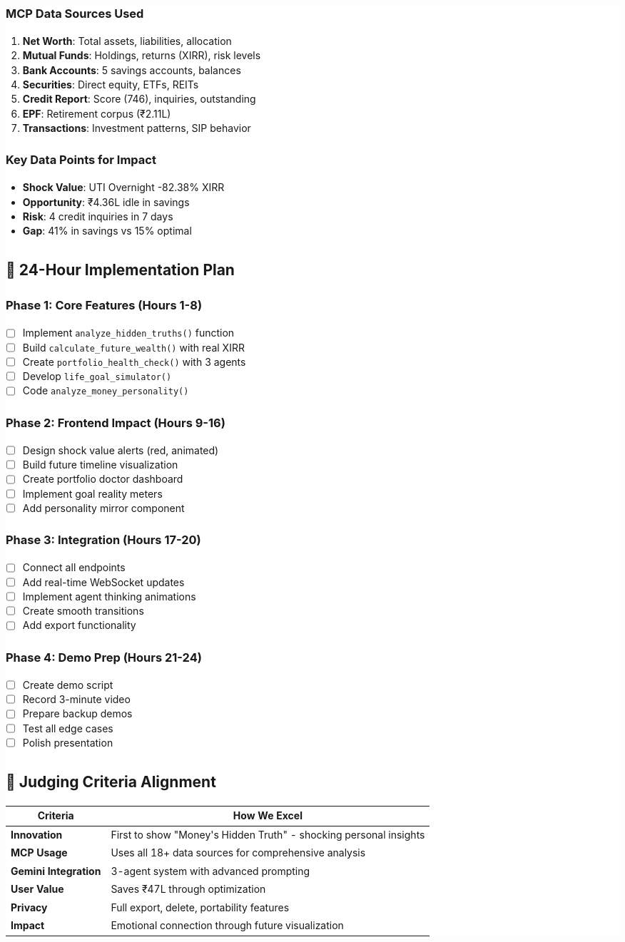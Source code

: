 ### MCP Data Sources Used
1. **Net Worth**: Total assets, liabilities, allocation
2. **Mutual Funds**: Holdings, returns (XIRR), risk levels
3. **Bank Accounts**: 5 savings accounts, balances
4. **Securities**: Direct equity, ETFs, REITs
5. **Credit Report**: Score (746), inquiries, outstanding
6. **EPF**: Retirement corpus (₹2.11L)
7. **Transactions**: Investment patterns, SIP behavior

### Key Data Points for Impact
- **Shock Value**: UTI Overnight -82.38% XIRR
- **Opportunity**: ₹4.36L idle in savings
- **Risk**: 4 credit inquiries in 7 days
- **Gap**: 41% in savings vs 15% optimal

## 🚀 24-Hour Implementation Plan

### Phase 1: Core Features (Hours 1-8)
- [ ] Implement `analyze_hidden_truths()` function
- [ ] Build `calculate_future_wealth()` with real XIRR
- [ ] Create `portfolio_health_check()` with 3 agents
- [ ] Develop `life_goal_simulator()` 
- [ ] Code `analyze_money_personality()`

### Phase 2: Frontend Impact (Hours 9-16)
- [ ] Design shock value alerts (red, animated)
- [ ] Build future timeline visualization
- [ ] Create portfolio doctor dashboard
- [ ] Implement goal reality meters
- [ ] Add personality mirror component

### Phase 3: Integration (Hours 17-20)
- [ ] Connect all endpoints
- [ ] Add real-time WebSocket updates
- [ ] Implement agent thinking animations
- [ ] Create smooth transitions
- [ ] Add export functionality

### Phase 4: Demo Prep (Hours 21-24)
- [ ] Create demo script
- [ ] Record 3-minute video
- [ ] Prepare backup demos
- [ ] Test all edge cases
- [ ] Polish presentation

## 🎯 Judging Criteria Alignment

| Criteria | How We Excel |
|----------|--------------|
| **Innovation** | First to show "Money's Hidden Truth" - shocking personal insights |
| **MCP Usage** | Uses all 18+ data sources for comprehensive analysis |
| **Gemini Integration** | 3-agent system with advanced prompting |
| **User Value** | Saves ₹47L through optimization |
| **Privacy** | Full export, delete, portability features |
| **Impact** | Emotional connection through future visualization |
